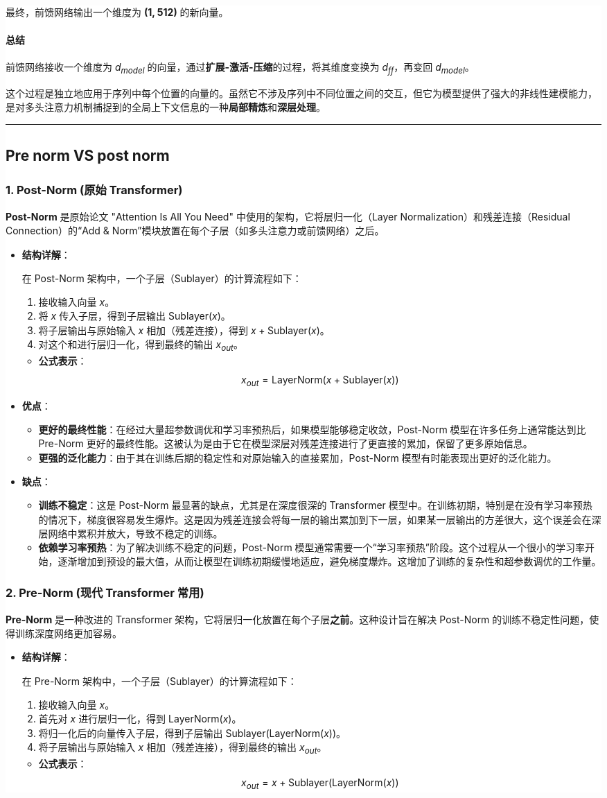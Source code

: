 最终，前馈网络输出一个维度为 **(1, 512)** 的新向量。

#### 总结

前馈网络接收一个维度为 $d_{model}$ 的向量，通过**扩展-激活-压缩**的过程，将其维度变换为 $d_{ff}$，再变回 $d_{model}$。

这个过程是独立地应用于序列中每个位置的向量的。虽然它不涉及序列中不同位置之间的交互，但它为模型提供了强大的非线性建模能力，是对多头注意力机制捕捉到的全局上下文信息的一种**局部精炼**和**深层处理**。

---

## Pre norm VS post norm

### 1. Post-Norm (原始 Transformer)

**Post-Norm** 是原始论文 "Attention Is All You Need" 中使用的架构，它将层归一化（Layer Normalization）和残差连接（Residual Connection）的“Add & Norm”模块放置在每个子层（如多头注意力或前馈网络）之后。

* **结构详解**：

    在 Post-Norm 架构中，一个子层（Sublayer）的计算流程如下：
    1. 接收输入向量 $x$。
    2. 将 $x$ 传入子层，得到子层输出 $\text{Sublayer}(x)$。
    3. 将子层输出与原始输入 $x$ 相加（残差连接），得到 $x + \text{Sublayer}(x)$。
    4. 对这个和进行层归一化，得到最终的输出 $x_{out}$。

    * **公式表示**：
        $$
        x_{out} = \text{LayerNorm}(x + \text{Sublayer}(x))
        $$

* **优点**：

    * **更好的最终性能**：在经过大量超参数调优和学习率预热后，如果模型能够稳定收敛，Post-Norm 模型在许多任务上通常能达到比 Pre-Norm 更好的最终性能。这被认为是由于它在模型深层对残差连接进行了更直接的累加，保留了更多原始信息。
    * **更强的泛化能力**：由于其在训练后期的稳定性和对原始输入的直接累加，Post-Norm 模型有时能表现出更好的泛化能力。

* **缺点**：

    * **训练不稳定**：这是 Post-Norm 最显著的缺点，尤其是在深度很深的 Transformer 模型中。在训练初期，特别是在没有学习率预热的情况下，梯度很容易发生爆炸。这是因为残差连接会将每一层的输出累加到下一层，如果某一层输出的方差很大，这个误差会在深层网络中累积并放大，导致不稳定的训练。
    * **依赖学习率预热**：为了解决训练不稳定的问题，Post-Norm 模型通常需要一个“学习率预热”阶段。这个过程从一个很小的学习率开始，逐渐增加到预设的最大值，从而让模型在训练初期缓慢地适应，避免梯度爆炸。这增加了训练的复杂性和超参数调优的工作量。

### 2. Pre-Norm (现代 Transformer 常用)

**Pre-Norm** 是一种改进的 Transformer 架构，它将层归一化放置在每个子层**之前**。这种设计旨在解决 Post-Norm 的训练不稳定性问题，使得训练深度网络更加容易。

* **结构详解**：

    在 Pre-Norm 架构中，一个子层（Sublayer）的计算流程如下：
    1. 接收输入向量 $x$。
    2. 首先对 $x$ 进行层归一化，得到 $\text{LayerNorm}(x)$。
    3. 将归一化后的向量传入子层，得到子层输出 $\text{Sublayer}(\text{LayerNorm}(x))$。
    4. 将子层输出与原始输入 $x$ 相加（残差连接），得到最终的输出 $x_{out}$。

    * **公式表示**：
        $$
        x_{out} = x + \text{Sublayer}(\text{LayerNorm}(x))
        $$
